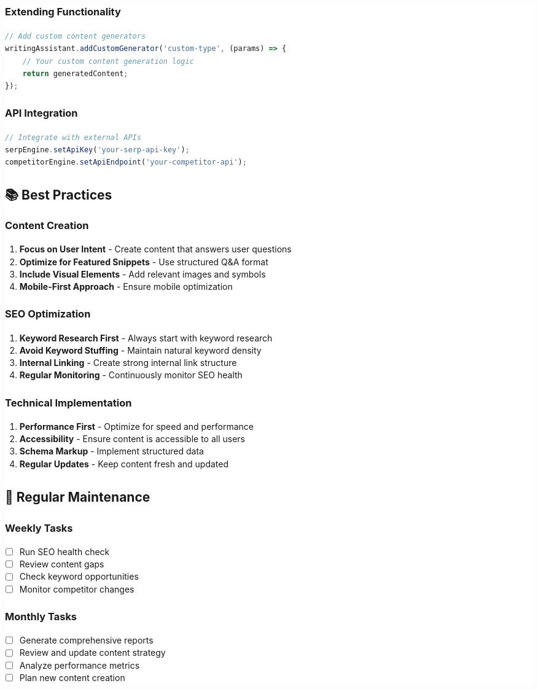 ### Extending Functionality

```javascript
// Add custom content generators
writingAssistant.addCustomGenerator('custom-type', (params) => {
    // Your custom content generation logic
    return generatedContent;
});
```

### API Integration

```javascript
// Integrate with external APIs
serpEngine.setApiKey('your-serp-api-key');
competitorEngine.setApiEndpoint('your-competitor-api');
```

## 📚 Best Practices

### Content Creation
1. **Focus on User Intent** - Create content that answers user questions
2. **Optimize for Featured Snippets** - Use structured Q&A format
3. **Include Visual Elements** - Add relevant images and symbols
4. **Mobile-First Approach** - Ensure mobile optimization

### SEO Optimization
1. **Keyword Research First** - Always start with keyword research
2. **Avoid Keyword Stuffing** - Maintain natural keyword density
3. **Internal Linking** - Create strong internal link structure
4. **Regular Monitoring** - Continuously monitor SEO health

### Technical Implementation
1. **Performance First** - Optimize for speed and performance
2. **Accessibility** - Ensure content is accessible to all users
3. **Schema Markup** - Implement structured data
4. **Regular Updates** - Keep content fresh and updated

## 🔄 Regular Maintenance

### Weekly Tasks
- [ ] Run SEO health check
- [ ] Review content gaps
- [ ] Check keyword opportunities
- [ ] Monitor competitor changes

### Monthly Tasks
- [ ] Generate comprehensive reports
- [ ] Review and update content strategy
- [ ] Analyze performance metrics
- [ ] Plan new content creation

